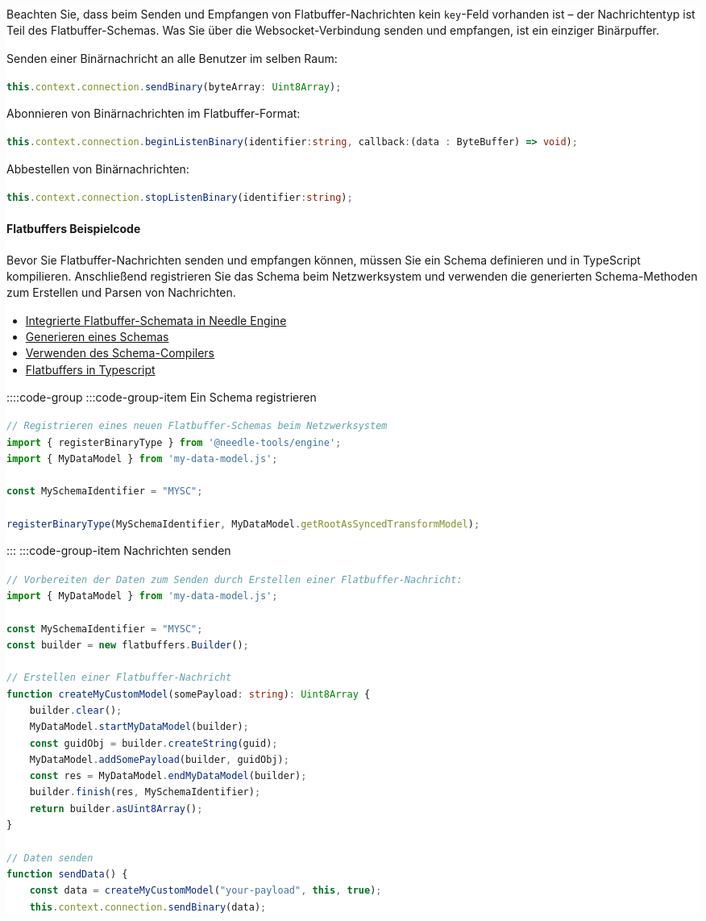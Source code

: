Beachten Sie, dass beim Senden und Empfangen von Flatbuffer-Nachrichten kein `key`-Feld vorhanden ist – der Nachrichtentyp ist Teil des Flatbuffer-Schemas. Was Sie über die Websocket-Verbindung senden und empfangen, ist ein einziger Binärpuffer.

Senden einer Binärnachricht an alle Benutzer im selben Raum:
```ts
this.context.connection.sendBinary(byteArray: Uint8Array);
```

Abonnieren von Binärnachrichten im Flatbuffer-Format:
```ts
this.context.connection.beginListenBinary(identifier:string, callback:(data : ByteBuffer) => void);
```

Abbestellen von Binärnachrichten:
```ts
this.context.connection.stopListenBinary(identifier:string);
```

#### Flatbuffers Beispielcode

Bevor Sie Flatbuffer-Nachrichten senden und empfangen können, müssen Sie ein Schema definieren und in TypeScript kompilieren. Anschließend registrieren Sie das Schema beim Netzwerksystem und verwenden die generierten Schema-Methoden zum Erstellen und Parsen von Nachrichten.

- [Integrierte Flatbuffer-Schemata in Needle Engine](#built-in-flatbuffer-schemas)
- [Generieren eines Schemas](https://google.github.io/flatbuffers/flatbuffers_guide_writing_schema.html)
- [Verwenden des Schema-Compilers](https://google.github.io/flatbuffers/flatbuffers_guide_using_schema_compiler.html)
- [Flatbuffers in Typescript](https://google.github.io/flatbuffers/flatbuffers_guide_use_typescript.html)

::::code-group
:::code-group-item Ein Schema registrieren
```ts
// Registrieren eines neuen Flatbuffer-Schemas beim Netzwerksystem
import { registerBinaryType } from '@needle-tools/engine';
import { MyDataModel } from 'my-data-model.js';

const MySchemaIdentifier = "MYSC";

registerBinaryType(MySchemaIdentifier, MyDataModel.getRootAsSyncedTransformModel);
```
:::
:::code-group-item Nachrichten senden
```ts
// Vorbereiten der Daten zum Senden durch Erstellen einer Flatbuffer-Nachricht:
import { MyDataModel } from 'my-data-model.js';

const MySchemaIdentifier = "MYSC";
const builder = new flatbuffers.Builder();

// Erstellen einer Flatbuffer-Nachricht
function createMyCustomModel(somePayload: string): Uint8Array {
    builder.clear();
    MyDataModel.startMyDataModel(builder);    
    const guidObj = builder.createString(guid);
    MyDataModel.addSomePayload(builder, guidObj);
    const res = MyDataModel.endMyDataModel(builder);
    builder.finish(res, MySchemaIdentifier);
    return builder.asUint8Array();
}

// Daten senden
function sendData() {
    const data = createMyCustomModel("your-payload", this, true);
    this.context.connection.sendBinary(data);
```